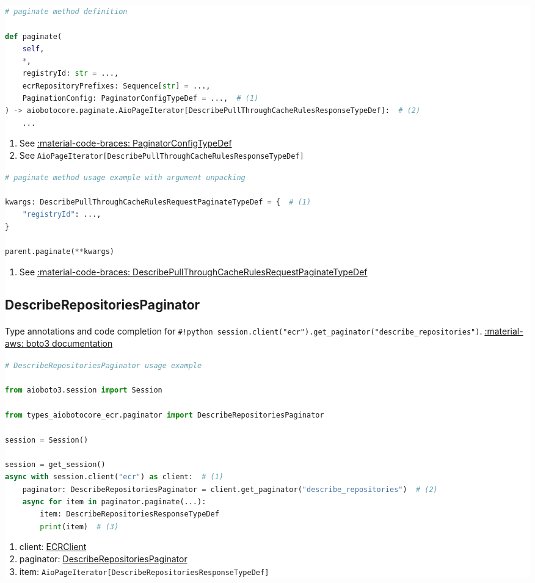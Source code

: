 ```python
# paginate method definition

def paginate(
    self,
    *,
    registryId: str = ...,
    ecrRepositoryPrefixes: Sequence[str] = ...,
    PaginationConfig: PaginatorConfigTypeDef = ...,  # (1)
) -> aiobotocore.paginate.AioPageIterator[DescribePullThroughCacheRulesResponseTypeDef]:  # (2)
    ...
```

1. See [:material-code-braces: PaginatorConfigTypeDef](./type_defs.md#paginatorconfigtypedef)
2. See `AioPageIterator[DescribePullThroughCacheRulesResponseTypeDef]`


```python
# paginate method usage example with argument unpacking

kwargs: DescribePullThroughCacheRulesRequestPaginateTypeDef = {  # (1)
    "registryId": ...,
}

parent.paginate(**kwargs)
```

1. See [:material-code-braces: DescribePullThroughCacheRulesRequestPaginateTypeDef](./type_defs.md#describepullthroughcacherulesrequestpaginatetypedef)
## DescribeRepositoriesPaginator

Type annotations and code completion for `#!python session.client("ecr").get_paginator("describe_repositories")`.
[:material-aws: boto3 documentation](https://boto3.amazonaws.com/v1/documentation/api/latest/reference/services/ecr/paginator/DescribeRepositories.html#ECR.Paginator.DescribeRepositories)

```python
# DescribeRepositoriesPaginator usage example

from aioboto3.session import Session

from types_aiobotocore_ecr.paginator import DescribeRepositoriesPaginator

session = Session()

session = get_session()
async with session.client("ecr") as client:  # (1)
    paginator: DescribeRepositoriesPaginator = client.get_paginator("describe_repositories")  # (2)
    async for item in paginator.paginate(...):
        item: DescribeRepositoriesResponseTypeDef
        print(item)  # (3)
```

1. client: [ECRClient](./client.md)
2. paginator: [DescribeRepositoriesPaginator](./paginators.md#describerepositoriespaginator)
3. item: `AioPageIterator[DescribeRepositoriesResponseTypeDef]`
